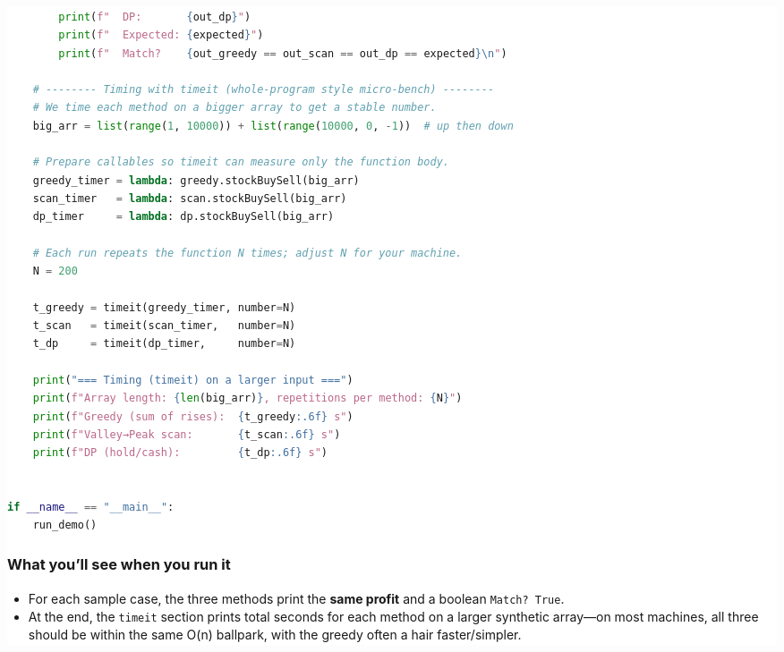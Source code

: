 ```python
        print(f"  DP:       {out_dp}")
        print(f"  Expected: {expected}")
        print(f"  Match?    {out_greedy == out_scan == out_dp == expected}\n")

    # -------- Timing with timeit (whole-program style micro-bench) --------
    # We time each method on a bigger array to get a stable number.
    big_arr = list(range(1, 10000)) + list(range(10000, 0, -1))  # up then down

    # Prepare callables so timeit can measure only the function body.
    greedy_timer = lambda: greedy.stockBuySell(big_arr)
    scan_timer   = lambda: scan.stockBuySell(big_arr)
    dp_timer     = lambda: dp.stockBuySell(big_arr)

    # Each run repeats the function N times; adjust N for your machine.
    N = 200

    t_greedy = timeit(greedy_timer, number=N)
    t_scan   = timeit(scan_timer,   number=N)
    t_dp     = timeit(dp_timer,     number=N)

    print("=== Timing (timeit) on a larger input ===")
    print(f"Array length: {len(big_arr)}, repetitions per method: {N}")
    print(f"Greedy (sum of rises):  {t_greedy:.6f} s")
    print(f"Valley→Peak scan:       {t_scan:.6f} s")
    print(f"DP (hold/cash):         {t_dp:.6f} s")


if __name__ == "__main__":
    run_demo()
```

### What you’ll see when you run it

* For each sample case, the three methods print the **same profit** and a boolean `Match? True`.
* At the end, the `timeit` section prints total seconds for each method on a larger synthetic array—on most machines, all three should be within the same O(n) ballpark, with the greedy often a hair faster/simpler.
